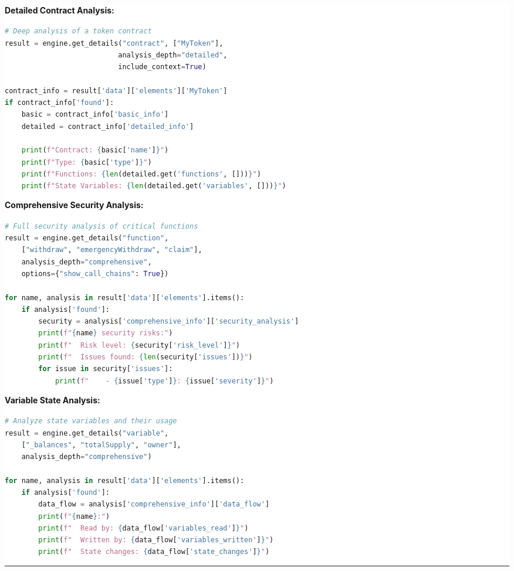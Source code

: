 **Detailed Contract Analysis:**
```python
# Deep analysis of a token contract
result = engine.get_details("contract", ["MyToken"], 
                           analysis_depth="detailed",
                           include_context=True)

contract_info = result['data']['elements']['MyToken']
if contract_info['found']:
    basic = contract_info['basic_info']
    detailed = contract_info['detailed_info']
    
    print(f"Contract: {basic['name']}")
    print(f"Type: {basic['type']}")
    print(f"Functions: {len(detailed.get('functions', []))}")
    print(f"State Variables: {len(detailed.get('variables', []))}")
```

**Comprehensive Security Analysis:**
```python
# Full security analysis of critical functions
result = engine.get_details("function", 
    ["withdraw", "emergencyWithdraw", "claim"],
    analysis_depth="comprehensive",
    options={"show_call_chains": True})

for name, analysis in result['data']['elements'].items():
    if analysis['found']:
        security = analysis['comprehensive_info']['security_analysis']
        print(f"{name} security risks:")
        print(f"  Risk level: {security['risk_level']}")
        print(f"  Issues found: {len(security['issues'])}")
        for issue in security['issues']:
            print(f"    - {issue['type']}: {issue['severity']}")
```

**Variable State Analysis:**
```python
# Analyze state variables and their usage
result = engine.get_details("variable", 
    ["_balances", "totalSupply", "owner"],
    analysis_depth="comprehensive")

for name, analysis in result['data']['elements'].items():
    if analysis['found']:
        data_flow = analysis['comprehensive_info']['data_flow']
        print(f"{name}:")
        print(f"  Read by: {data_flow['variables_read']}")
        print(f"  Written by: {data_flow['variables_written']}")
        print(f"  State changes: {data_flow['state_changes']}")
```

---
